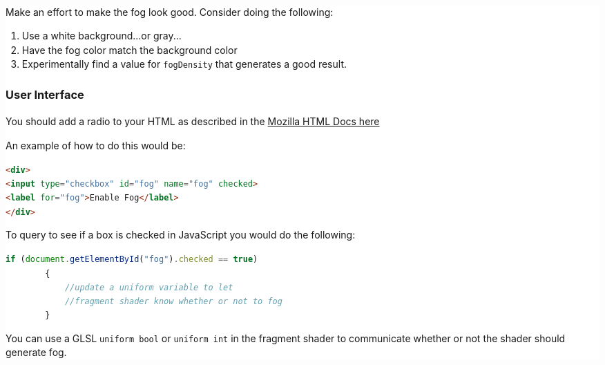 Make an effort to make the fog look good. Consider doing the following:

1. Use a white background...or gray...
2. Have the fog color match the background color
3. Experimentally find a value for `fogDensity` that generates a good result.

### User Interface

You should add a radio to your HTML as described in the [Mozilla HTML Docs here](https://developer.mozilla.org/en-US/docs/Web/HTML/Element/input/checkbox)

An example of how to do this would be:

~~~ html
<div>
<input type="checkbox" id="fog" name="fog" checked>
<label for="fog">Enable Fog</label>
</div>
~~~

To query to see if a box is checked in JavaScript you would do the following:

~~~ javascript
if (document.getElementById("fog").checked == true)
        {
            //update a uniform variable to let 
            //fragment shader know whether or not to fog
        }
~~~

You can use a GLSL `uniform bool`  or `uniform int` in the fragment shader to communicate whether or not the shader should generate fog. 
